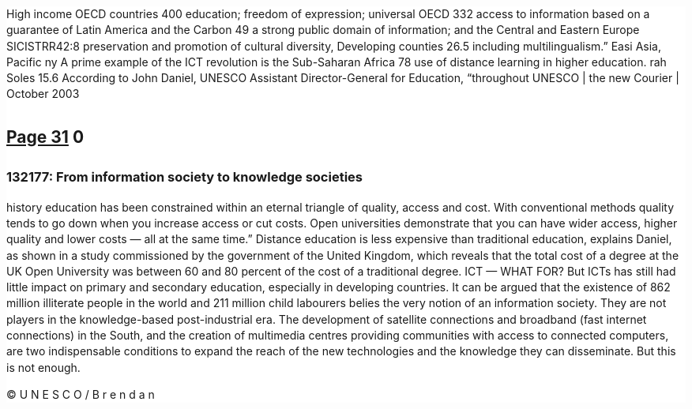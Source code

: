   
High income OECD countries 400 
education; freedom of expression; universal OECD 332 
access to information based on a guarantee of Latin America and the Carbon 49 
a strong public domain of information; and the Central and Eastern Europe SICISTRR42:8 
preservation and promotion of cultural diversity, Developing counties 26.5 
including multilingualism.” Easi Asia, Pacific ny 
A prime example of the ICT revolution is the Sub-Saharan Africa 78 
use of distance learning in higher education. rah Soles 15.6 
According to John Daniel, UNESCO Assistant 
Director-General for Education, “throughout 
UNESCO | the new Courier | October 2003

## [Page 31](132107engb.pdf#page=31) 0

### 132177: From information society to knowledge societies

  
history education has been constrained within 
an eternal triangle of quality, access and cost. 
With conventional methods quality tends to go 
down when you increase access or cut costs. 
Open universities demonstrate that you can have 
wider access, higher quality and lower costs — all 
at the same time.” Distance education is less 
expensive than traditional education, explains 
Daniel, as shown in a study commissioned by the 
government of the United Kingdom, which reveals 
that the total cost of a degree at the UK Open 
University was between 60 and 80 percent of the 
cost of a traditional degree. 
ICT — WHAT FOR? 
But ICTs has still had little impact on primary 
and secondary education, especially in developing 
countries. It can be argued that the existence 
of 862 million illiterate people in the world and 
211 million child labourers belies the very notion 
of an information society. They are not players in 
the knowledge-based post-industrial era. 
The development of satellite connections and 
broadband (fast internet connections) in the South, 
and the creation of multimedia centres providing 
communities with access to connected computers, 
are two indispensable conditions to expand the 
reach of the new technologies and the knowledge 
they can disseminate. But this is not enough. 
  
© 
U
N
E
S
C
O
/
B
r
e
n
d
a
n
 